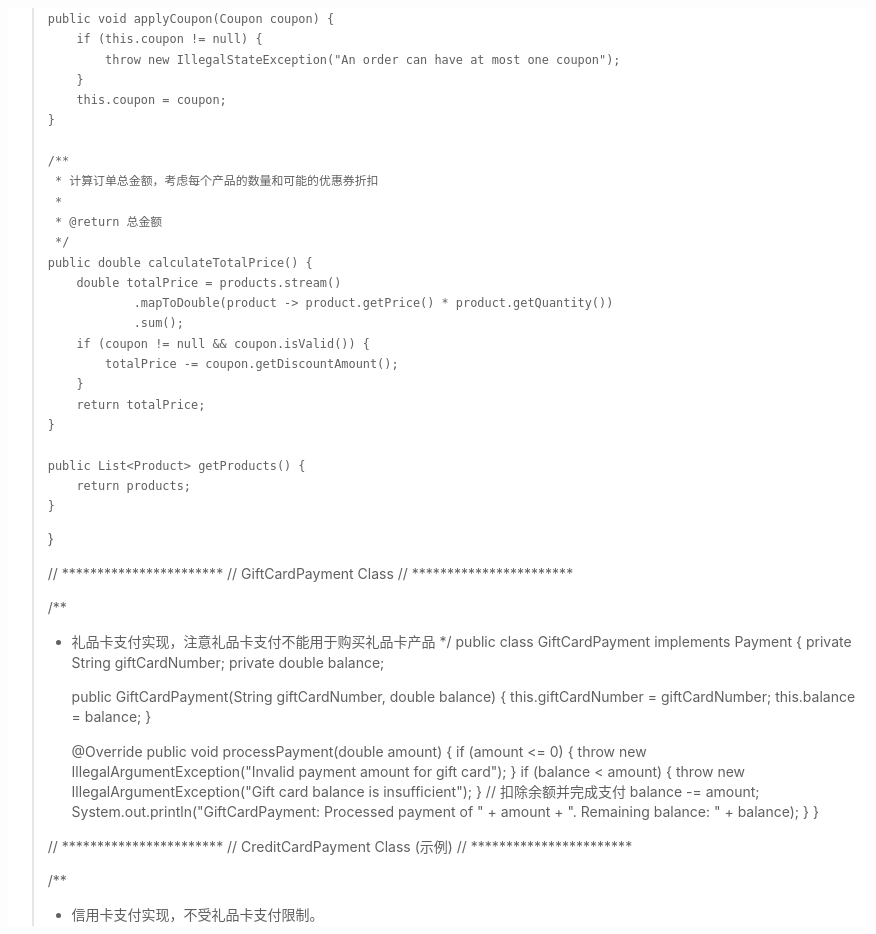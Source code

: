 >     public void applyCoupon(Coupon coupon) {
>         if (this.coupon != null) {
>             throw new IllegalStateException("An order can have at most one coupon");
>         }
>         this.coupon = coupon;
>     }
> 
>     /**
>      * 计算订单总金额，考虑每个产品的数量和可能的优惠券折扣
>      *
>      * @return 总金额
>      */
>     public double calculateTotalPrice() {
>         double totalPrice = products.stream()
>                 .mapToDouble(product -> product.getPrice() * product.getQuantity())
>                 .sum();
>         if (coupon != null && coupon.isValid()) {
>             totalPrice -= coupon.getDiscountAmount();
>         }
>         return totalPrice;
>     }
> 
>     public List<Product> getProducts() {
>         return products;
>     }
> }
> 
> // ***********************
> // GiftCardPayment Class
> // ***********************
> 
> /**
>  * 礼品卡支付实现，注意礼品卡支付不能用于购买礼品卡产品
>  */
> public class GiftCardPayment implements Payment {
>     private String giftCardNumber;
>     private double balance;
> 
>     public GiftCardPayment(String giftCardNumber, double balance) {
>         this.giftCardNumber = giftCardNumber;
>         this.balance = balance;
>     }
> 
>     @Override
>     public void processPayment(double amount) {
>         if (amount <= 0) {
>             throw new IllegalArgumentException("Invalid payment amount for gift card");
>         }
>         if (balance < amount) {
>             throw new IllegalArgumentException("Gift card balance is insufficient");
>         }
>         // 扣除余额并完成支付
>         balance -= amount;
>         System.out.println("GiftCardPayment: Processed payment of " + amount
>                 + ". Remaining balance: " + balance);
>     }
> }
> 
> // ***********************
> // CreditCardPayment Class (示例)
> // ***********************
> 
> /**
>  * 信用卡支付实现，不受礼品卡支付限制。